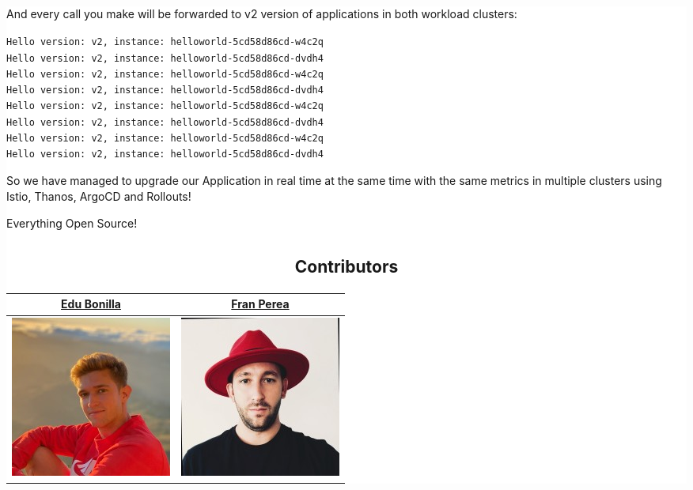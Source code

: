 And every call you make will be forwarded to v2 version of applications in both workload clusters:

```bash
Hello version: v2, instance: helloworld-5cd58d86cd-w4c2q
Hello version: v2, instance: helloworld-5cd58d86cd-dvdh4
Hello version: v2, instance: helloworld-5cd58d86cd-w4c2q
Hello version: v2, instance: helloworld-5cd58d86cd-dvdh4
Hello version: v2, instance: helloworld-5cd58d86cd-w4c2q
Hello version: v2, instance: helloworld-5cd58d86cd-dvdh4
Hello version: v2, instance: helloworld-5cd58d86cd-w4c2q
Hello version: v2, instance: helloworld-5cd58d86cd-dvdh4
```

So we have managed to upgrade our Application in real time at the same time with the same metrics in multiple clusters using Istio, Thanos, ArgoCD and Rollouts!

Everything Open Source!

<h2 align="center">Contributors</h2>

[Edu Bonilla](https://www.linkedin.com/in/eduardo-bonilla-rodriguez-8868b8181/)                |  [Fran Perea](https://www.linkedin.com/in/francisco-perea-rodr%C3%ADguez-a3ba74105/)
:-------------------------:|:-------------------------:
![](images/EduPhoto.png)  |  ![](images/FranPhoto.png)
